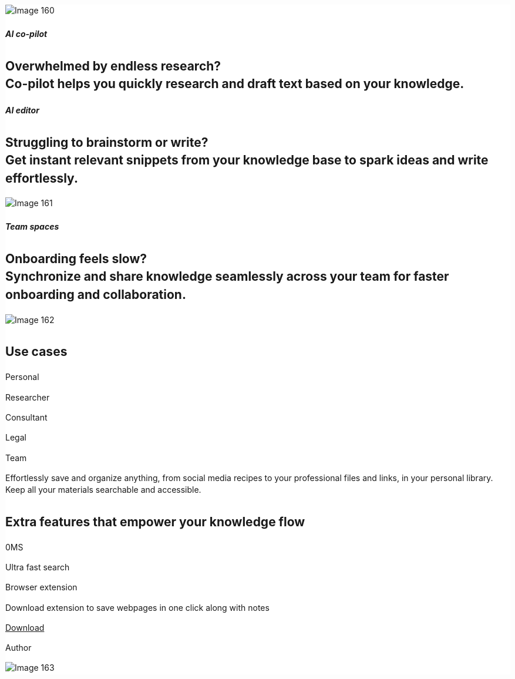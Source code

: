 ![Image 160](https://framerusercontent.com/images/Zmaf2sGoXxgnrxbB42etKHCcl8I.jpg?scale-down-to=1024)

##### AI co-pilot

Overwhelmed by endless research?  
Co-pilot helps you quickly research and draft text based on your knowledge.
--------------------------------------------------------------------------------------------------------------

##### AI editor

Struggling to brainstorm or write?  
Get instant relevant snippets from your knowledge base to spark ideas and write effortlessly.
----------------------------------------------------------------------------------------------------------------------------------

![Image 161](https://framerusercontent.com/images/gReVxtFDlMZ9CMf1TW1gR4uawpw.jpg?scale-down-to=1024)

##### Team spaces

Onboarding feels slow?  
Synchronize and share knowledge seamlessly across your team for faster onboarding and collaboration.
-----------------------------------------------------------------------------------------------------------------------------

![Image 162](https://framerusercontent.com/images/WrHoNbkqRrCc1mMXJEXTnpw7Imk.jpg?scale-down-to=1024)

Use cases
---------

Personal

Researcher

Consultant

Legal

Team

Effortlessly save and organize anything, from social media recipes to your professional files and links, in your personal library. Keep all your materials searchable and accessible.

Extra features that empower your knowledge flow
-----------------------------------------------

0MS

Ultra fast search

Browser extension

Download extension to save webpages in one click along with notes

[Download](https://chrome.google.com/webstore/detail/ikiai-your-knowledge-hub/bjdlhnaghjcjihjiojhpnimlmfnehbga)

Author

![Image 163](https://framerusercontent.com/images/z5Q2XOgXaIocAM7Iiozs6kSDo.png)
